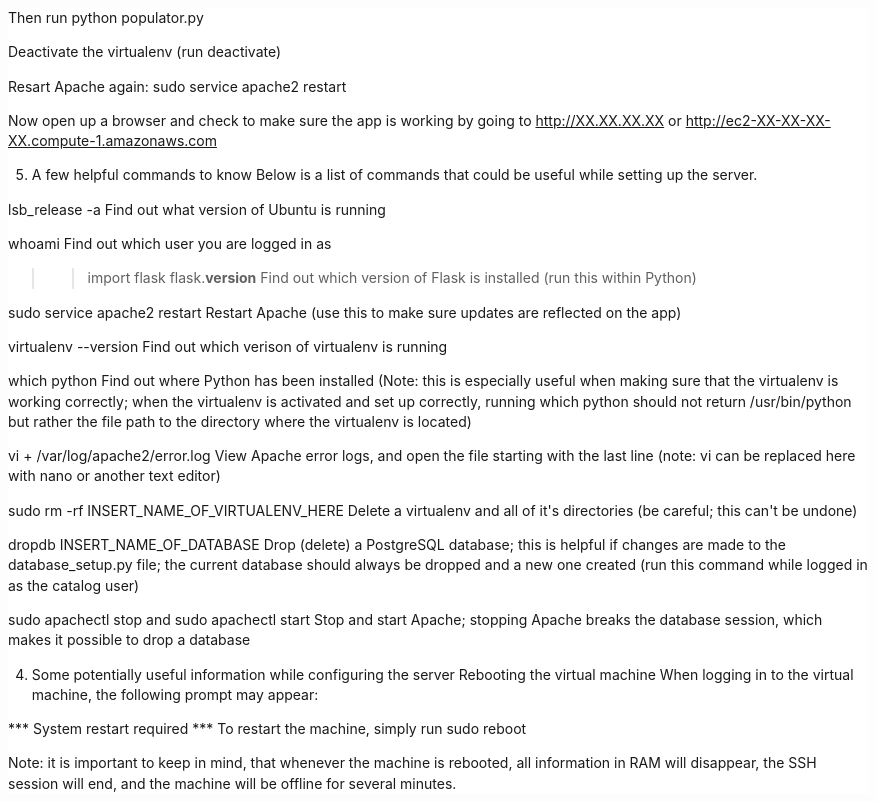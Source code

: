 Then run python populator.py

Deactivate the virtualenv (run deactivate)

Resart Apache again: sudo service apache2 restart

Now open up a browser and check to make sure the app is working by going to http://XX.XX.XX.XX or http://ec2-XX-XX-XX-XX.compute-1.amazonaws.com

5. A few helpful commands to know
Below is a list of commands that could be useful while setting up the server.

lsb_release -a
Find out what version of Ubuntu is running

whoami
Find out which user you are logged in as

>> import flask
>> flask.__version__
Find out which version of Flask is installed (run this within Python)

sudo service apache2 restart
Restart Apache (use this to make sure updates are reflected on the app)

virtualenv --version
Find out which verison of virtualenv is running

which python
Find out where Python has been installed
(Note: this is especially useful when making sure that the virtualenv is working correctly; when the virtualenv is activated and set up correctly, running which python should not return /usr/bin/python but rather the file path to the directory where the virtualenv is located)

vi + /var/log/apache2/error.log
View Apache error logs, and open the file starting with the last line (note: vi can be replaced here with nano or another text editor)

sudo rm -rf INSERT_NAME_OF_VIRTUALENV_HERE
Delete a virtualenv and all of it's directories (be careful; this can't be undone)

dropdb INSERT_NAME_OF_DATABASE
Drop (delete) a PostgreSQL database; this is helpful if changes are made to the database_setup.py file; the current database should always be dropped and a new one created (run this command while logged in as the catalog user)

sudo apachectl stop and sudo apachectl start
Stop and start Apache; stopping Apache breaks the database session, which makes it possible to drop a database

4. Some potentially useful information while configuring the server
Rebooting the virtual machine
When logging in to the virtual machine, the following prompt may appear:

*** System restart required ***
To restart the machine, simply run sudo reboot

Note: it is important to keep in mind, that whenever the machine is rebooted, all information in RAM will disappear, the SSH session will end, and the machine will be offline for several minutes.
